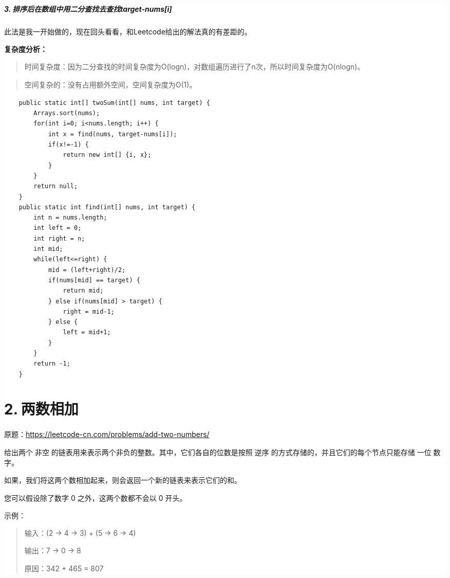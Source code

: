 ##### 3. 排序后在数组中用二分查找去查找target-nums[i]

此法是我一开始做的，现在回头看看，和Leetcode给出的解法真的有差距的。

**复杂度分析：**

> 时间复杂度：因为二分查找的时间复杂度为O(logn)，对数组遍历进行了n次，所以时间复杂度为O(nlogn)。

> 空间复杂的：没有占用额外空间，空间复杂度为O(1)。

        public static int[] twoSum(int[] nums, int target) {
            Arrays.sort(nums);
            for(int i=0; i<nums.length; i++) {
                int x = find(nums, target-nums[i]);
                if(x!=-1) {
                    return new int[] {i, x};
                }
            }
            return null;
        }
        public static int find(int[] nums, int target) {
            int n = nums.length;
            int left = 0;
            int right = n;
            int mid;
            while(left<=right) {
                mid = (left+right)/2;
                if(nums[mid] == target) {
                    return mid;
                } else if(nums[mid] > target) {
                    right = mid-1;
                } else {
                    left = mid+1;
                }
            }
            return -1;
        }


#  2. 两数相加
原题：https://leetcode-cn.com/problems/add-two-numbers/

给出两个 非空 的链表用来表示两个非负的整数。其中，它们各自的位数是按照 逆序 的方式存储的，并且它们的每个节点只能存储 一位 数字。

如果，我们将这两个数相加起来，则会返回一个新的链表来表示它们的和。

您可以假设除了数字 0 之外，这两个数都不会以 0 开头。

示例：

> 输入：(2 -> 4 -> 3) + (5 -> 6 -> 4)
>
> 输出：7 -> 0 -> 8
>
> 原因：342 + 465 = 807
